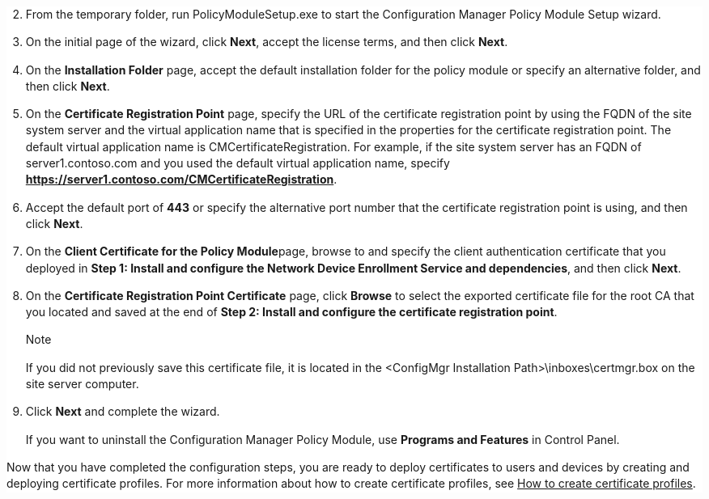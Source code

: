 2. From the temporary folder, run PolicyModuleSetup.exe to start the Configuration Manager Policy Module Setup wizard.  

3. On the initial page of the wizard, click **Next**, accept the license terms, and then click **Next**.  

4. On the **Installation Folder** page, accept the default installation folder for the policy module or specify an alternative folder, and then click **Next**.  

5. On the **Certificate Registration Point** page, specify the URL of the certificate registration point by using the FQDN of the site system server and the virtual application name that is specified in the properties for the certificate registration point. The default virtual application name is CMCertificateRegistration. For example, if the site system server has an FQDN of server1.contoso.com and you used the default virtual application name, specify **https://server1.contoso.com/CMCertificateRegistration**.  

6. Accept the default port of **443** or specify the alternative port number that the certificate registration point is using, and then click **Next**.  

7. On the **Client Certificate for the Policy Module**page, browse to and specify the client authentication certificate that you deployed in **Step 1: Install and configure the Network Device Enrollment Service and dependencies**, and then click **Next**.  

8. On the **Certificate Registration Point Certificate** page, click **Browse** to select the exported certificate file for the root CA that you located and saved at the end of **Step 2: Install and configure the certificate registration point**.  

   > [!NOTE]  
   >  If you did not previously save this certificate file, it is located in the <ConfigMgr Installation Path\>\inboxes\certmgr.box on the site server computer.  

9. Click **Next** and complete the wizard.  

   If you want to uninstall the Configuration Manager Policy Module, use **Programs and Features** in Control Panel. 

 
Now that you have completed the configuration steps, you are ready to deploy certificates to users and devices by creating and deploying certificate profiles. For more information about how to create certificate profiles, see [How to create certificate profiles](../../protect/deploy-use/create-certificate-profiles.md).  
